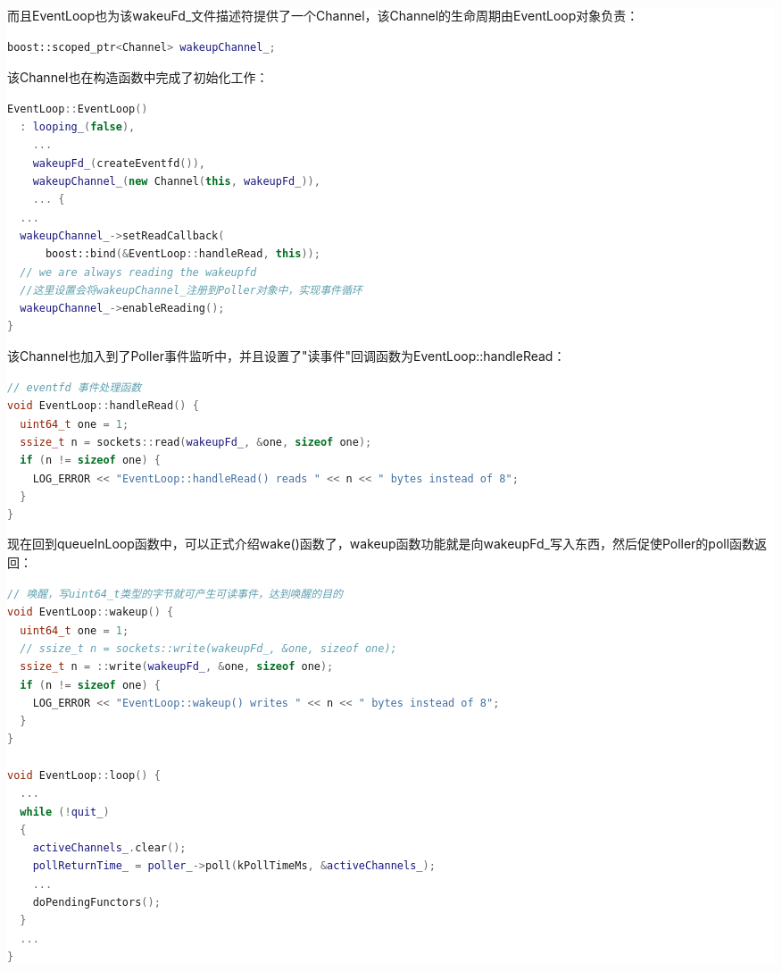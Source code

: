 
而且EventLoop也为该wakeuFd_文件描述符提供了一个Channel，该Channel的生命周期由EventLoop对象负责：

```c++
boost::scoped_ptr<Channel> wakeupChannel_;
```

该Channel也在构造函数中完成了初始化工作：

```c++
EventLoop::EventLoop()
  : looping_(false),
    ...
    wakeupFd_(createEventfd()),
    wakeupChannel_(new Channel(this, wakeupFd_)),
    ... {
  ...
  wakeupChannel_->setReadCallback(
      boost::bind(&EventLoop::handleRead, this));
  // we are always reading the wakeupfd
  //这里设置会将wakeupChannel_注册到Poller对象中，实现事件循环
  wakeupChannel_->enableReading();
}
```

该Channel也加入到了Poller事件监听中，并且设置了"读事件"回调函数为EventLoop::handleRead：

```c++
// eventfd 事件处理函数
void EventLoop::handleRead() {
  uint64_t one = 1;
  ssize_t n = sockets::read(wakeupFd_, &one, sizeof one);
  if (n != sizeof one) {
    LOG_ERROR << "EventLoop::handleRead() reads " << n << " bytes instead of 8";
  }
}
```

现在回到queueInLoop函数中，可以正式介绍wake()函数了，wakeup函数功能就是向wakeupFd_写入东西，然后促使Poller的poll函数返回：

```c++
// 唤醒，写uint64_t类型的字节就可产生可读事件，达到唤醒的目的
void EventLoop::wakeup() {
  uint64_t one = 1;
  // ssize_t n = sockets::write(wakeupFd_, &one, sizeof one);
  ssize_t n = ::write(wakeupFd_, &one, sizeof one);
  if (n != sizeof one) {
    LOG_ERROR << "EventLoop::wakeup() writes " << n << " bytes instead of 8";
  }
}

void EventLoop::loop() {
  ...
  while (!quit_)
  {
    activeChannels_.clear();
    pollReturnTime_ = poller_->poll(kPollTimeMs, &activeChannels_);
    ...
    doPendingFunctors();
  }
  ...
}
```
